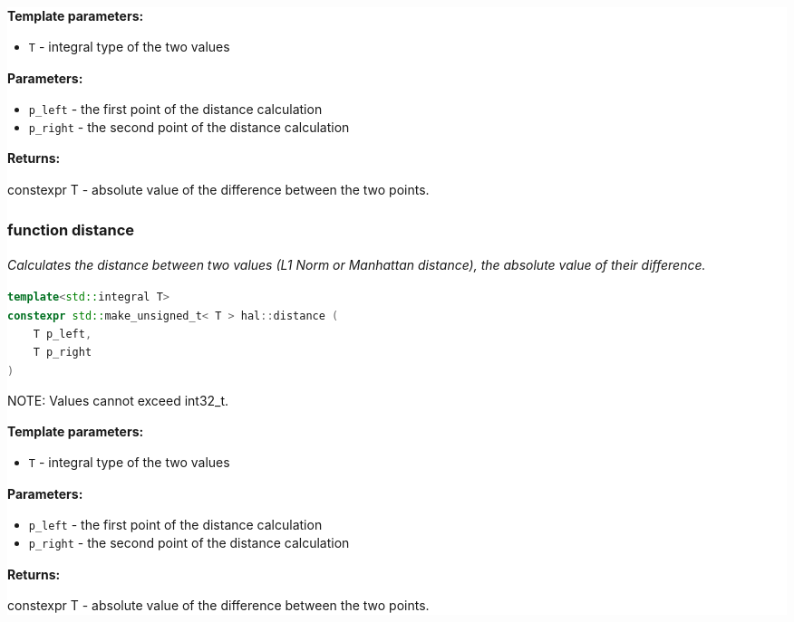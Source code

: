 



**Template parameters:**


* `T` - integral type of the two values 



**Parameters:**


* `p_left` - the first point of the distance calculation 
* `p_right` - the second point of the distance calculation 



**Returns:**

constexpr T - absolute value of the difference between the two points. 





        



### function distance 

_Calculates the distance between two values (L1 Norm or Manhattan distance), the absolute value of their difference._ 
```C++
template<std::integral T>
constexpr std::make_unsigned_t< T > hal::distance (
    T p_left,
    T p_right
) 
```



NOTE: Values cannot exceed int32\_t.




**Template parameters:**


* `T` - integral type of the two values 



**Parameters:**


* `p_left` - the first point of the distance calculation 
* `p_right` - the second point of the distance calculation 



**Returns:**

constexpr T - absolute value of the difference between the two points. 


